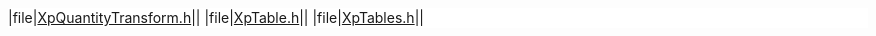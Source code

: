 |file|[XpQuantityTransform.h](/unreal-plugins/all/xpquantitytransform_8h/#XpQuantityTransform_8h)||
|file|[XpTable.h](/unreal-plugins/all/xptable_8h/#XpTable_8h)||
|file|[XpTables.h](/unreal-plugins/all/xptables_8h/#XpTables_8h)||
